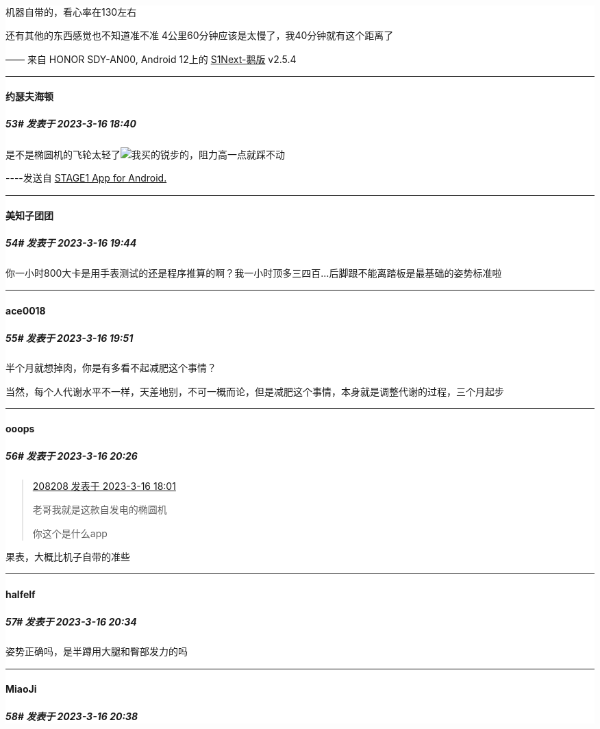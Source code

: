 机器自带的，看心率在130左右

还有其他的东西感觉也不知道准不准</blockquote>
4公里60分钟应该是太慢了，我40分钟就有这个距离了

—— 来自 HONOR SDY-AN00, Android 12上的 [S1Next-鹅版](https://github.com/ykrank/S1-Next/releases) v2.5.4

*****

####  约瑟夫海顿  
##### 53#       发表于 2023-3-16 18:40

是不是椭圆机的飞轮太轻了<img src="https://static.saraba1st.com/image/smiley/face2017/037.png" referrerpolicy="no-referrer">我买的锐步的，阻力高一点就踩不动

----发送自 [STAGE1 App for Android.](http://stage1.5j4m.com/?1.37)

*****

####  美知子团团  
##### 54#       发表于 2023-3-16 19:44

你一小时800大卡是用手表测试的还是程序推算的啊？我一小时顶多三四百…后脚跟不能离踏板是最基础的姿势标准啦

*****

####  ace0018  
##### 55#       发表于 2023-3-16 19:51

半个月就想掉肉，你是有多看不起减肥这个事情？

当然，每个人代谢水平不一样，天差地别，不可一概而论，但是减肥这个事情，本身就是调整代谢的过程，三个月起步

*****

####  ooops  
##### 56#       发表于 2023-3-16 20:26

<blockquote><a href="httphttps://bbs.saraba1st.com/2b/forum.php?mod=redirect&amp;goto=findpost&amp;pid=60111335&amp;ptid=2124359" target="_blank">208208 发表于 2023-3-16 18:01</a>

老哥我就是这款自发电的椭圆机

你这个是什么app</blockquote>
果表，大概比机子自带的准些

*****

####  halfelf  
##### 57#       发表于 2023-3-16 20:34

姿势正确吗，是半蹲用大腿和臀部发力的吗

*****

####  MiaoJi  
##### 58#       发表于 2023-3-16 20:38
